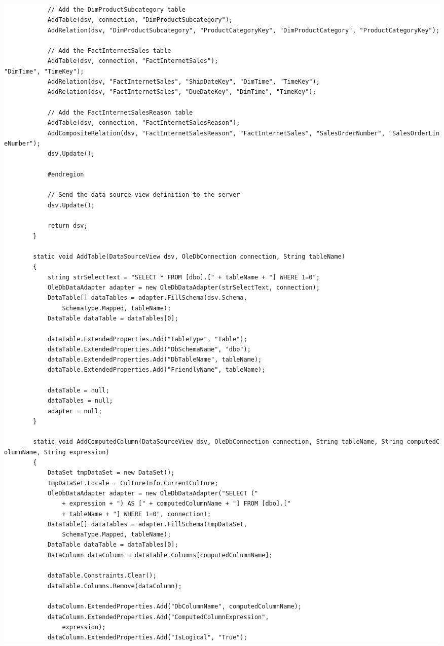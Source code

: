 ```  
            // Add the DimProductSubcategory table  
            AddTable(dsv, connection, "DimProductSubcategory");  
            AddRelation(dsv, "DimProductSubcategory", "ProductCategoryKey", "DimProductCategory", "ProductCategoryKey");  
  
            // Add the FactInternetSales table  
            AddTable(dsv, connection, "FactInternetSales");  
"DimTime", "TimeKey");  
            AddRelation(dsv, "FactInternetSales", "ShipDateKey", "DimTime", "TimeKey");  
            AddRelation(dsv, "FactInternetSales", "DueDateKey", "DimTime", "TimeKey");  
  
            // Add the FactInternetSalesReason table  
            AddTable(dsv, connection, "FactInternetSalesReason");  
            AddCompositeRelation(dsv, "FactInternetSalesReason", "FactInternetSales", "SalesOrderNumber", "SalesOrderLineNumber");  
            dsv.Update();  
  
            #endregion  
  
            // Send the data source view definition to the server  
            dsv.Update();  
  
            return dsv;  
        }  
  
        static void AddTable(DataSourceView dsv, OleDbConnection connection, String tableName)  
        {  
            string strSelectText = "SELECT * FROM [dbo].[" + tableName + "] WHERE 1=0";  
            OleDbDataAdapter adapter = new OleDbDataAdapter(strSelectText, connection);  
            DataTable[] dataTables = adapter.FillSchema(dsv.Schema,  
                SchemaType.Mapped, tableName);  
            DataTable dataTable = dataTables[0];  
  
            dataTable.ExtendedProperties.Add("TableType", "Table");  
            dataTable.ExtendedProperties.Add("DbSchemaName", "dbo");  
            dataTable.ExtendedProperties.Add("DbTableName", tableName);  
            dataTable.ExtendedProperties.Add("FriendlyName", tableName);  
  
            dataTable = null;  
            dataTables = null;  
            adapter = null;  
        }  
  
        static void AddComputedColumn(DataSourceView dsv, OleDbConnection connection, String tableName, String computedColumnName, String expression)  
        {  
            DataSet tmpDataSet = new DataSet();  
            tmpDataSet.Locale = CultureInfo.CurrentCulture;  
            OleDbDataAdapter adapter = new OleDbDataAdapter("SELECT ("  
                + expression + ") AS [" + computedColumnName + "] FROM [dbo].["  
                + tableName + "] WHERE 1=0", connection);  
            DataTable[] dataTables = adapter.FillSchema(tmpDataSet,  
                SchemaType.Mapped, tableName);  
            DataTable dataTable = dataTables[0];  
            DataColumn dataColumn = dataTable.Columns[computedColumnName];  
  
            dataTable.Constraints.Clear();  
            dataTable.Columns.Remove(dataColumn);  
  
            dataColumn.ExtendedProperties.Add("DbColumnName", computedColumnName);  
            dataColumn.ExtendedProperties.Add("ComputedColumnExpression",  
                expression);  
            dataColumn.ExtendedProperties.Add("IsLogical", "True");  
```